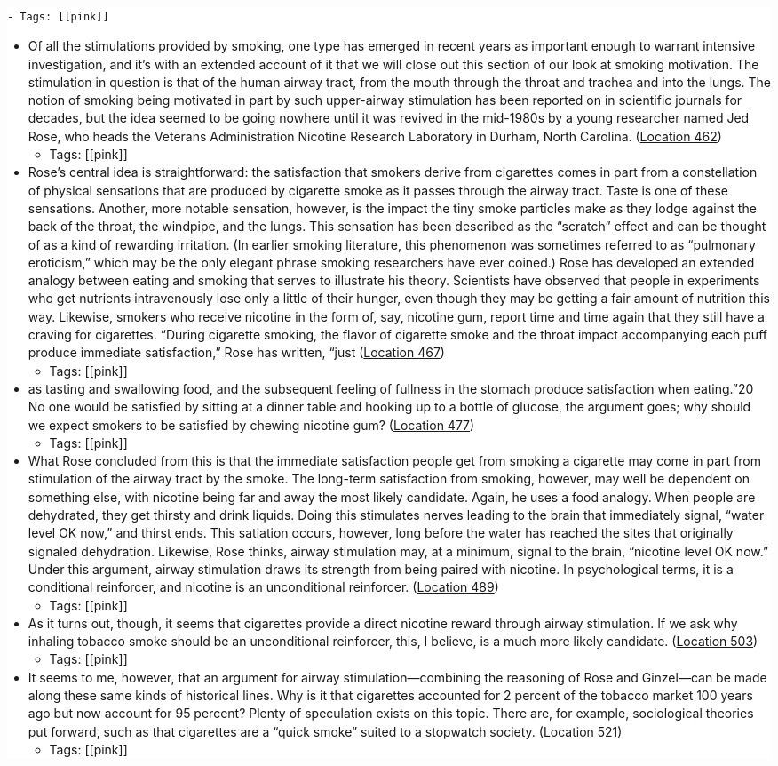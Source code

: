     - Tags: [[pink]] 
- Of all the stimulations provided by smoking, one type has emerged in recent years as important enough to warrant intensive investigation, and it’s with an extended account of it that we will close out this section of our look at smoking motivation. The stimulation in question is that of the human airway tract, from the mouth through the throat and trachea and into the lungs. The notion of smoking being motivated in part by such upper-airway stimulation has been reported on in scientific journals for decades, but the idea seemed to be going nowhere until it was revived in the mid-1980s by a young researcher named Jed Rose, who heads the Veterans Administration Nicotine Research Laboratory in Durham, North Carolina. ([Location 462](https://readwise.io/to_kindle?action=open&asin=B007IVQTZE&location=462))
    - Tags: [[pink]] 
- Rose’s central idea is straightforward: the satisfaction that smokers derive from cigarettes comes in part from a constellation of physical sensations that are produced by cigarette smoke as it passes through the airway tract. Taste is one of these sensations. Another, more notable sensation, however, is the impact the tiny smoke particles make as they lodge against the back of the throat, the windpipe, and the lungs. This sensation has been described as the “scratch” effect and can be thought of as a kind of rewarding irritation. (In earlier smoking literature, this phenomenon was sometimes referred to as “pulmonary eroticism,” which may be the only elegant phrase smoking researchers have ever coined.) Rose has developed an extended analogy between eating and smoking that serves to illustrate his theory. Scientists have observed that people in experiments who get nutrients intravenously lose only a little of their hunger, even though they may be getting a fair amount of nutrition this way. Likewise, smokers who receive nicotine in the form of, say, nicotine gum, report time and time again that they still have a craving for cigarettes. “During cigarette smoking, the flavor of cigarette smoke and the throat impact accompanying each puff produce immediate satisfaction,” Rose has written, “just ([Location 467](https://readwise.io/to_kindle?action=open&asin=B007IVQTZE&location=467))
    - Tags: [[pink]] 
- as tasting and swallowing food, and the subsequent feeling of fullness in the stomach produce satisfaction when eating.”20 No one would be satisfied by sitting at a dinner table and hooking up to a bottle of glucose, the argument goes; why should we expect smokers to be satisfied by chewing nicotine gum? ([Location 477](https://readwise.io/to_kindle?action=open&asin=B007IVQTZE&location=477))
    - Tags: [[pink]] 
- What Rose concluded from this is that the immediate satisfaction people get from smoking a cigarette may come in part from stimulation of the airway tract by the smoke. The long-term satisfaction from smoking, however, may well be dependent on something else, with nicotine being far and away the most likely candidate. Again, he uses a food analogy. When people are dehydrated, they get thirsty and drink liquids. Doing this stimulates nerves leading to the brain that immediately signal, “water level OK now,” and thirst ends. This satiation occurs, however, long before the water has reached the sites that originally signaled dehydration. Likewise, Rose thinks, airway stimulation may, at a minimum, signal to the brain, “nicotine level OK now.” Under this argument, airway stimulation draws its strength from being paired with nicotine. In psychological terms, it is a conditional reinforcer, and nicotine is an unconditional reinforcer. ([Location 489](https://readwise.io/to_kindle?action=open&asin=B007IVQTZE&location=489))
    - Tags: [[pink]] 
- As it turns out, though, it seems that cigarettes provide a direct nicotine reward through airway stimulation. If we ask why inhaling tobacco smoke should be an unconditional reinforcer, this, I believe, is a much more likely candidate. ([Location 503](https://readwise.io/to_kindle?action=open&asin=B007IVQTZE&location=503))
    - Tags: [[pink]] 
- It seems to me, however, that an argument for airway stimulation—combining the reasoning of Rose and Ginzel—can be made along these same kinds of historical lines. Why is it that cigarettes accounted for 2 percent of the tobacco market 100 years ago but now account for 95 percent? Plenty of speculation exists on this topic. There are, for example, sociological theories put forward, such as that cigarettes are a “quick smoke” suited to a stopwatch society. ([Location 521](https://readwise.io/to_kindle?action=open&asin=B007IVQTZE&location=521))
    - Tags: [[pink]] 